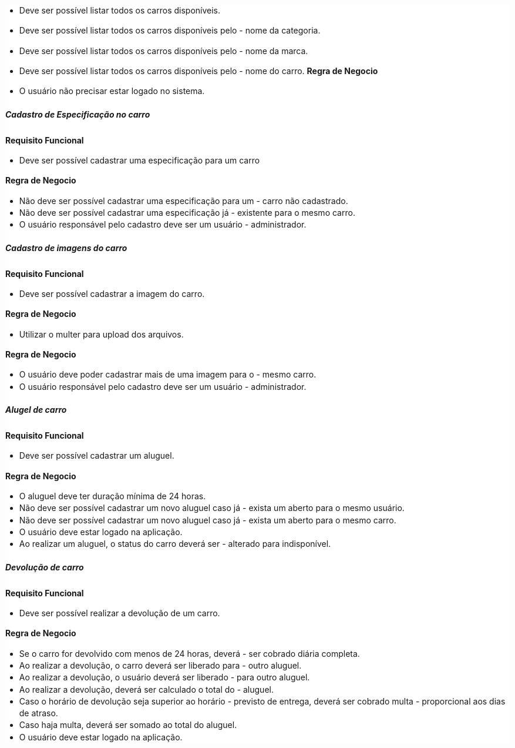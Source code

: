 - Deve ser possível listar todos os carros disponíveis.
- Deve ser possível listar todos os carros disponíveis pelo - nome da categoria.
- Deve ser possível listar todos os carros disponíveis pelo - nome da marca.
- Deve ser possível listar todos os carros disponíveis pelo - nome do carro.
**Regra de Negocio**

- O usuário não precisar estar logado no sistema.

##### Cadastro de Especificação no carro

**Requisito Funcional**

- Deve ser possível cadastrar uma especificação para um carro

**Regra de Negocio**

- Não deve ser possível cadastrar uma especificação para um - carro não cadastrado.
- Não deve ser possível cadastrar uma especificação já - existente para o mesmo carro.
- O usuário responsável pelo cadastro deve ser um usuário - administrador.

##### Cadastro de imagens do carro

**Requisito Funcional**

- Deve ser possível cadastrar a imagem do carro.

**Regra de Negocio**

- Utilizar o multer para upload dos arquivos.

**Regra de Negocio**

- O usuário deve poder cadastrar mais de uma imagem para o - mesmo carro.
- O usuário responsável pelo cadastro deve ser um usuário - administrador.

##### Alugel de carro

**Requisito Funcional**

- Deve ser possível cadastrar um aluguel.

**Regra de Negocio**

- O aluguel deve ter duração mínima de 24 horas.
- Não deve ser possível cadastrar um novo aluguel caso já - exista um aberto para o mesmo usuário.
- Não deve ser possível cadastrar um novo aluguel caso já - exista um aberto para o mesmo carro.
- O usuário deve estar logado na aplicação.
- Ao realizar um aluguel, o status do carro deverá ser - alterado para indisponível.

##### Devolução de carro

**Requisito Funcional**

- Deve ser possível realizar a devolução de um carro.

**Regra de Negocio**

- Se o carro for devolvido com menos de 24 horas, deverá - ser cobrado diária completa.
- Ao realizar a devolução, o carro deverá ser liberado para - outro aluguel.
- Ao realizar a devolução, o usuário deverá ser liberado - para outro aluguel.
- Ao realizar a devolução, deverá ser calculado o total do - aluguel.
- Caso o horário de devolução seja superior ao horário - previsto de entrega, deverá ser cobrado multa - proporcional aos dias de atraso.
- Caso haja multa, deverá ser somado ao total do aluguel.
- O usuário deve estar logado na aplicação.
